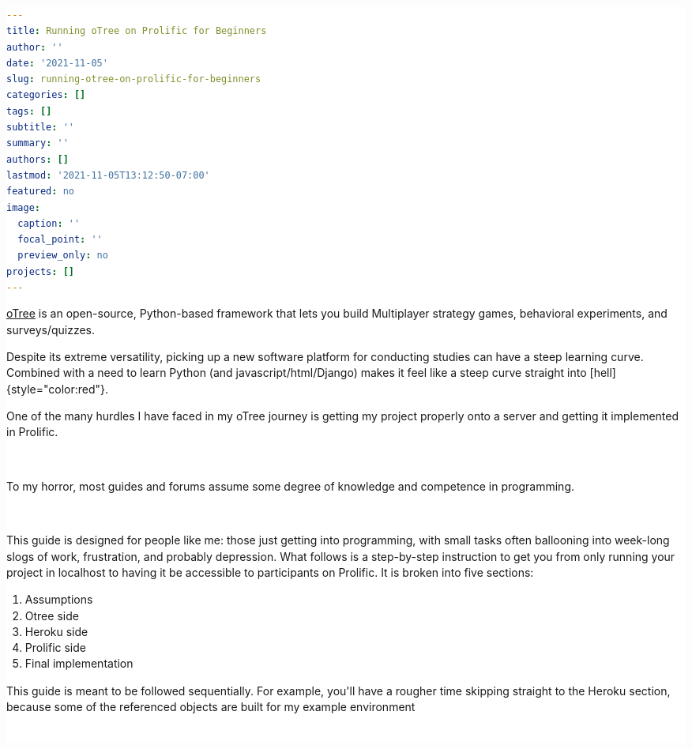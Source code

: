 ```yaml
---
title: Running oTree on Prolific for Beginners
author: ''
date: '2021-11-05'
slug: running-otree-on-prolific-for-beginners
categories: []
tags: []
subtitle: ''
summary: ''
authors: []
lastmod: '2021-11-05T13:12:50-07:00'
featured: no
image:
  caption: ''
  focal_point: ''
  preview_only: no
projects: []
---
```






[oTree](https://www.otree.org/) is an open-source, Python-based framework that lets you build Multiplayer strategy games, behavioral experiments, and surveys/quizzes.

Despite its extreme versatility, picking up a new software platform for conducting studies can have a steep learning curve. Combined with a need to learn Python (and javascript/html/Django) makes it feel like a steep curve straight into [hell]{style="color:red"}.

One of the many hurdles I have faced in my oTree journey is getting my project properly onto a server and getting it implemented in Prolific.

<br>

To my horror, most guides and forums assume some degree of knowledge and competence in programming.

<br>

This guide is designed for people like me: those just getting into programming, with small tasks often ballooning into week-long slogs of work, frustration, and probably depression. What follows is a step-by-step instruction to get you from only running your project in localhost to having it be accessible to participants on Prolific. It is broken into five sections:

1.  Assumptions
2.  Otree side
3.  Heroku side
4.  Prolific side
5.  Final implementation

This guide is meant to be followed sequentially. For example, you'll have a rougher time skipping straight to the Heroku section, because some of the referenced objects are built for my example environment

<br>
